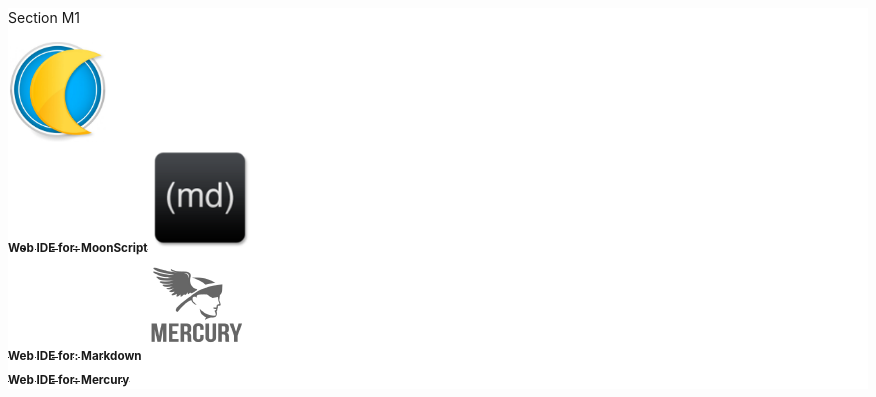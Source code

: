 
  
  
  <tr>
    <td align="center"><p>Section M1</p></td>
    <td align="center"><a href="https://github.com/seanpm2001/SNU_2D_ProgrammingTools_IDE_MoonScript/"><img src="/Graphics/Programming_Languages/Logos/M/MoonScript/MoonScript_PlaceHolderLogo_577px_WHITEBACKGROUND.jpeg" width="100px;" alt=""/><br /><sub><b>Web IDE for: MoonScript</b></sub></a></td>
    <td align="center"><a href="https://github.com/seanpm2001/SNU_2D_ProgrammingTools_IDE_Markdown/"><img src="/Graphics/Programming_Languages/Logos/M/Markdown/MD.png" width="100px;" alt=""/><br /><sub><b>Web IDE for: Markdown</b></sub></a></td>
    <td align="center"><a href="https://github.com/seanpm2001/SNU_2D_ProgrammingTools_IDE_Mercury/"><img src="/Graphics/Programming_Languages/Logos/M/Mercury/MercuryLogo.png" width="100px;" alt=""/><br /><sub><b>Web IDE for: Mercury</b></sub></a></td>